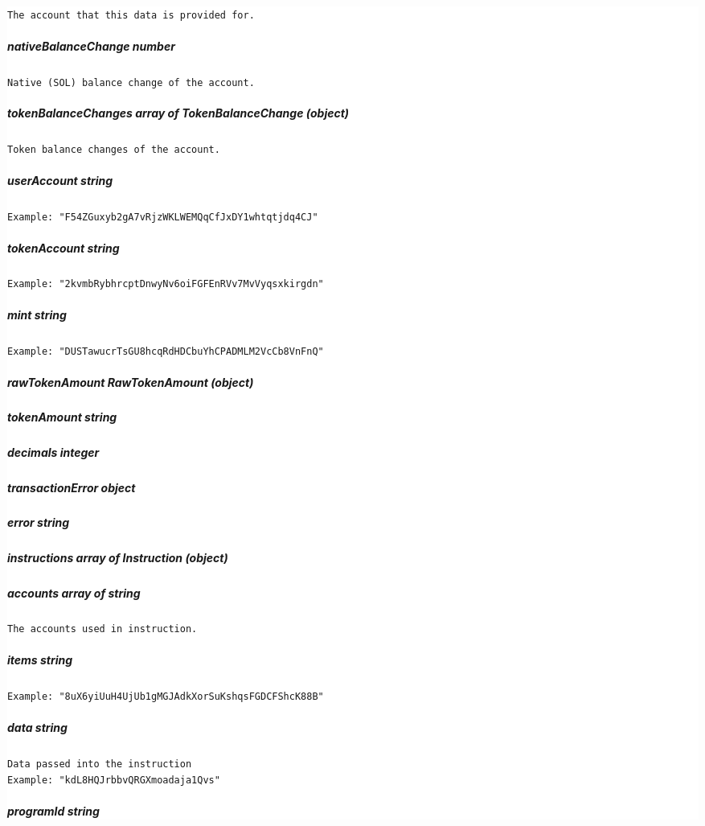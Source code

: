 ```
The account that this data is provided for.
```
##### nativeBalanceChange number

```
Native (SOL) balance change of the account.
```
##### tokenBalanceChanges array of TokenBalanceChange (object)

```
Token balance changes of the account.
```
##### userAccount string

```
Example: "F54ZGuxyb2gA7vRjzWKLWEMQqCfJxDY1whtqtjdq4CJ"
```
##### tokenAccount string

```
Example: "2kvmbRybhrcptDnwyNv6oiFGFEnRVv7MvVyqsxkirgdn"
```
##### mint string

```
Example: "DUSTawucrTsGU8hcqRdHDCbuYhCPADMLM2VcCb8VnFnQ"
```
##### rawTokenAmount RawTokenAmount (object)

##### tokenAmount string

##### decimals integer

##### transactionError object

##### error string

##### instructions array of Instruction (object)

##### accounts array of string

```
The accounts used in instruction.
```

##### items string

```
Example: "8uX6yiUuH4UjUb1gMGJAdkXorSuKshqsFGDCFShcK88B"
```
##### data string

```
Data passed into the instruction
Example: "kdL8HQJrbbvQRGXmoadaja1Qvs"
```
##### programId string
